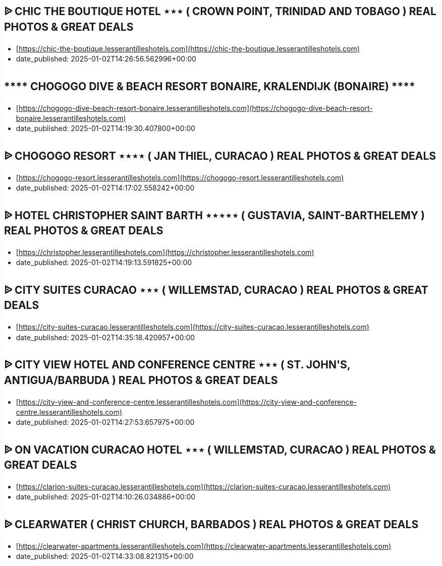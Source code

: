  ## ᐉ CHIC THE BOUTIQUE HOTEL ⋆⋆⋆ ( CROWN POINT, TRINIDAD AND TOBAGO ) REAL PHOTOS & GREAT DEALS
 - [https://chic-the-boutique.lesserantilleshotels.com](https://chic-the-boutique.lesserantilleshotels.com)
 - date_published: 2025-01-02T14:26:56.562996+00:00

 ## **** CHOGOGO DIVE & BEACH RESORT BONAIRE, KRALENDIJK (BONAIRE) ****
 - [https://chogogo-dive-beach-resort-bonaire.lesserantilleshotels.com](https://chogogo-dive-beach-resort-bonaire.lesserantilleshotels.com)
 - date_published: 2025-01-02T14:19:30.407800+00:00

 ## ᐉ CHOGOGO RESORT ⋆⋆⋆⋆ ( JAN THIEL, CURACAO ) REAL PHOTOS & GREAT DEALS
 - [https://chogogo-resort.lesserantilleshotels.com](https://chogogo-resort.lesserantilleshotels.com)
 - date_published: 2025-01-02T14:17:02.558242+00:00

 ## ᐉ HOTEL CHRISTOPHER SAINT BARTH ⋆⋆⋆⋆⋆ ( GUSTAVIA, SAINT-BARTHELEMY ) REAL PHOTOS & GREAT DEALS
 - [https://christopher.lesserantilleshotels.com](https://christopher.lesserantilleshotels.com)
 - date_published: 2025-01-02T14:19:13.591825+00:00

 ## ᐉ CITY SUITES CURACAO ⋆⋆⋆ ( WILLEMSTAD, CURACAO ) REAL PHOTOS & GREAT DEALS
 - [https://city-suites-curacao.lesserantilleshotels.com](https://city-suites-curacao.lesserantilleshotels.com)
 - date_published: 2025-01-02T14:35:18.420957+00:00

 ## ᐉ CITY VIEW HOTEL AND CONFERENCE CENTRE ⋆⋆⋆ ( ST. JOHN'S, ANTIGUA/BARBUDA ) REAL PHOTOS & GREAT DEALS
 - [https://city-view-and-conference-centre.lesserantilleshotels.com](https://city-view-and-conference-centre.lesserantilleshotels.com)
 - date_published: 2025-01-02T14:27:53.657975+00:00

 ## ᐉ ON VACATION CURACAO HOTEL ⋆⋆⋆ ( WILLEMSTAD, CURACAO ) REAL PHOTOS & GREAT DEALS
 - [https://clarion-suites-curacao.lesserantilleshotels.com](https://clarion-suites-curacao.lesserantilleshotels.com)
 - date_published: 2025-01-02T14:10:26.034886+00:00

 ## ᐉ CLEARWATER ( CHRIST CHURCH, BARBADOS ) REAL PHOTOS & GREAT DEALS
 - [https://clearwater-apartments.lesserantilleshotels.com](https://clearwater-apartments.lesserantilleshotels.com)
 - date_published: 2025-01-02T14:33:08.821315+00:00
